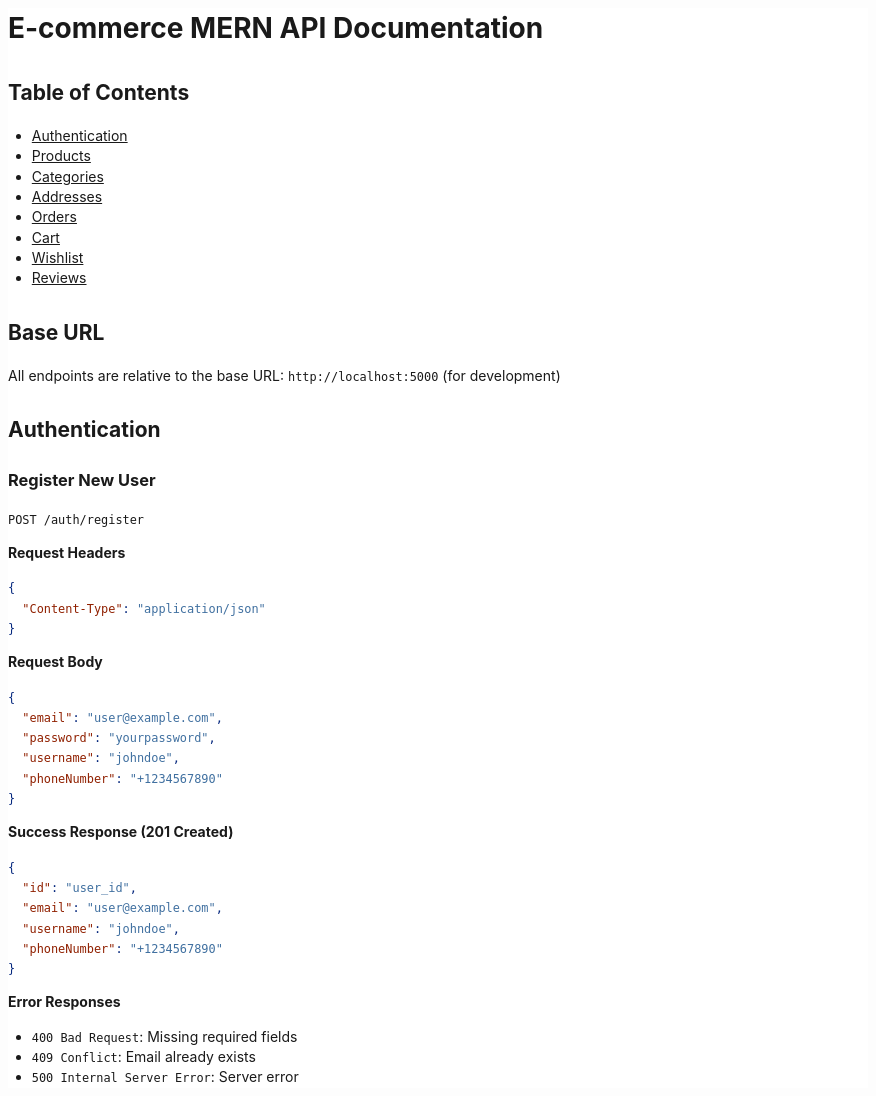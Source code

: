 # E-commerce MERN API Documentation

## Table of Contents
- [Authentication](#authentication)
- [Products](#products)
- [Categories](#categories)
- [Addresses](#addresses)
- [Orders](#orders)
- [Cart](#cart)
- [Wishlist](#wishlist)
- [Reviews](#reviews)

## Base URL
All endpoints are relative to the base URL: `http://localhost:5000` (for development)

## Authentication

### Register New User
```http
POST /auth/register
```

**Request Headers**
```json
{
  "Content-Type": "application/json"
}
```

**Request Body**
```json
{
  "email": "user@example.com",
  "password": "yourpassword",
  "username": "johndoe",
  "phoneNumber": "+1234567890"
}
```

**Success Response (201 Created)**
```json
{
  "id": "user_id",
  "email": "user@example.com",
  "username": "johndoe",
  "phoneNumber": "+1234567890"
}
```

**Error Responses**
- `400 Bad Request`: Missing required fields
- `409 Conflict`: Email already exists
- `500 Internal Server Error`: Server error
